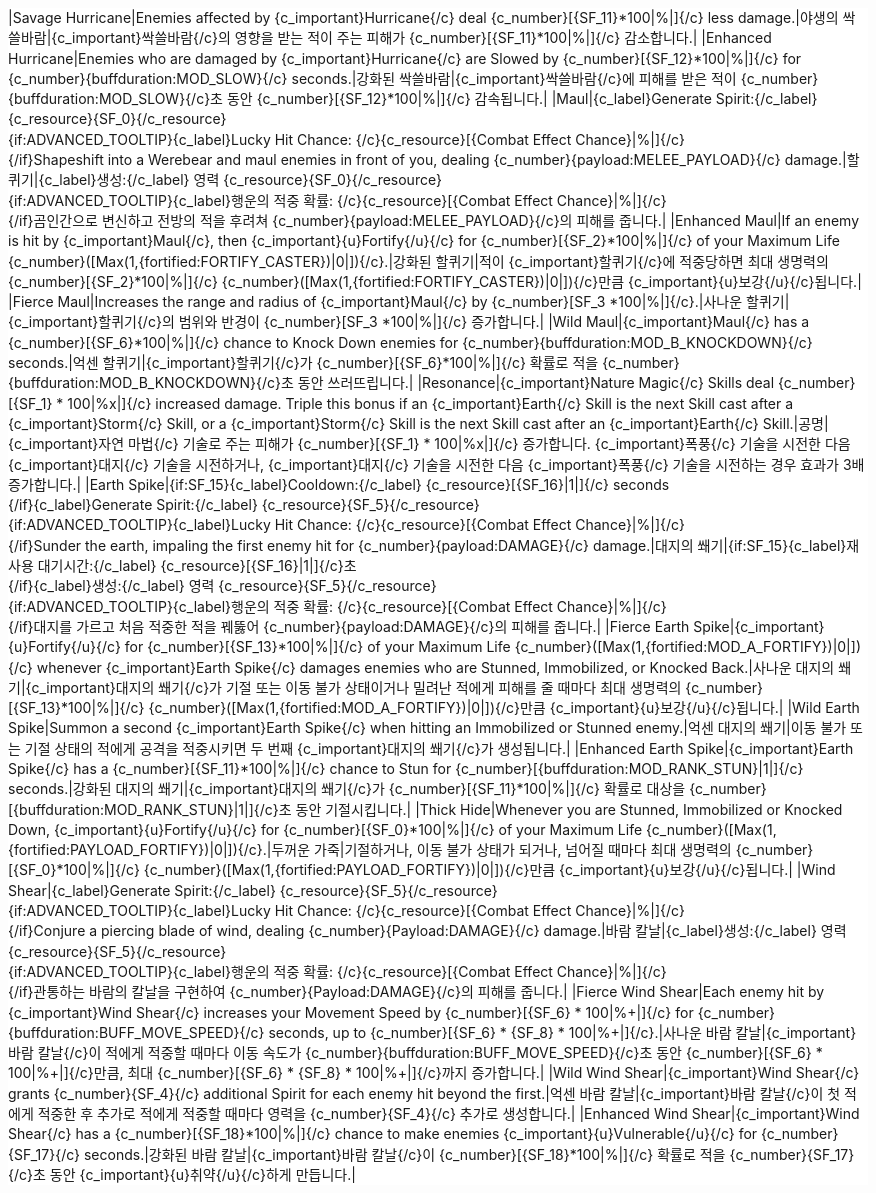 |Savage Hurricane|Enemies affected by {c_important}Hurricane{/c} deal {c_number}[{SF_11}*100\|%\|]{/c} less damage.|야생의 싹쓸바람|{c_important}싹쓸바람{/c}의 영향을 받는 적이 주는 피해가 {c_number}[{SF_11}*100\|%\|]{/c} 감소합니다.|
|Enhanced Hurricane|Enemies who are damaged by {c_important}Hurricane{/c} are Slowed by {c_number}[{SF_12}*100\|%\|]{/c} for {c_number}{buffduration:MOD_SLOW}{/c} seconds.|강화된 싹쓸바람|{c_important}싹쓸바람{/c}에 피해를 받은 적이 {c_number}{buffduration:MOD_SLOW}{/c}초 동안 {c_number}[{SF_12}*100\|%\|]{/c} 감속됩니다.|
|Maul|{c_label}Generate Spirit:{/c_label} {c_resource}{SF_0}{/c_resource}<br/>{if:ADVANCED_TOOLTIP}{c_label}Lucky Hit Chance: {/c}{c_resource}[{Combat Effect Chance}\|%\|]{/c}<br/>{/if}Shapeshift into a Werebear and maul enemies in front of you, dealing {c_number}{payload:MELEE_PAYLOAD}{/c} damage.|할퀴기|{c_label}생성:{/c_label} 영력 {c_resource}{SF_0}{/c_resource}<br/>{if:ADVANCED_TOOLTIP}{c_label}행운의 적중 확률: {/c}{c_resource}[{Combat Effect Chance}\|%\|]{/c}<br/>{/if}곰인간으로 변신하고 전방의 적을 후려쳐 {c_number}{payload:MELEE_PAYLOAD}{/c}의 피해를 줍니다.|
|Enhanced Maul|If an enemy is hit by {c_important}Maul{/c}, then {c_important}{u}Fortify{/u}{/c} for {c_number}[{SF_2}*100\|%\|]{/c} of your Maximum Life {c_number}([Max(1,{fortified:FORTIFY_CASTER})\|0\|]){/c}.|강화된 할퀴기|적이 {c_important}할퀴기{/c}에 적중당하면 최대 생명력의 {c_number}[{SF_2}*100\|%\|]{/c} {c_number}([Max(1,{fortified:FORTIFY_CASTER})\|0\|]){/c}만큼 {c_important}{u}보강{/u}{/c}됩니다.|
|Fierce Maul|Increases the range and radius of {c_important}Maul{/c} by {c_number}[SF_3 *100\|%\|]{/c}.|사나운 할퀴기|{c_important}할퀴기{/c}의 범위와 반경이 {c_number}[SF_3 *100\|%\|]{/c} 증가합니다.|
|Wild Maul|{c_important}Maul{/c} has a {c_number}[{SF_6}*100\|%\|]{/c} chance to Knock Down enemies for {c_number}{buffduration:MOD_B_KNOCKDOWN}{/c} seconds.|억센 할퀴기|{c_important}할퀴기{/c}가 {c_number}[{SF_6}*100\|%\|]{/c} 확률로 적을 {c_number}{buffduration:MOD_B_KNOCKDOWN}{/c}초 동안 쓰러뜨립니다.|
|Resonance|{c_important}Nature Magic{/c} Skills deal {c_number}[{SF_1} * 100\|%x\|]{/c} increased damage. Triple this bonus if an {c_important}Earth{/c} Skill is the next Skill cast after a {c_important}Storm{/c} Skill, or a  {c_important}Storm{/c} Skill is the next Skill cast after an {c_important}Earth{/c} Skill.|공명|{c_important}자연 마법{/c} 기술로 주는 피해가 {c_number}[{SF_1} * 100\|%x\|]{/c} 증가합니다. {c_important}폭풍{/c} 기술을 시전한 다음 {c_important}대지{/c} 기술을 시전하거나, {c_important}대지{/c} 기술을 시전한 다음 {c_important}폭풍{/c} 기술을 시전하는 경우 효과가 3배 증가합니다.|
|Earth Spike|{if:SF_15}{c_label}Cooldown:{/c_label} {c_resource}[{SF_16}\|1\|]{/c} seconds<br/>{/if}{c_label}Generate Spirit:{/c_label} {c_resource}{SF_5}{/c_resource}<br/>{if:ADVANCED_TOOLTIP}{c_label}Lucky Hit Chance: {/c}{c_resource}[{Combat Effect Chance}\|%\|]{/c}<br/>{/if}Sunder the earth, impaling the first enemy hit for {c_number}{payload:DAMAGE}{/c} damage.|대지의 쐐기|{if:SF_15}{c_label}재사용 대기시간:{/c_label} {c_resource}[{SF_16}\|1\|]{/c}초<br/>{/if}{c_label}생성:{/c_label} 영력 {c_resource}{SF_5}{/c_resource}<br/>{if:ADVANCED_TOOLTIP}{c_label}행운의 적중 확률: {/c}{c_resource}[{Combat Effect Chance}\|%\|]{/c}<br/>{/if}대지를 가르고 처음 적중한 적을 꿰뚫어 {c_number}{payload:DAMAGE}{/c}의 피해를 줍니다.|
|Fierce Earth Spike|{c_important}{u}Fortify{/u}{/c} for {c_number}[{SF_13}*100\|%\|]{/c} of your Maximum Life {c_number}([Max(1,{fortified:MOD_A_FORTIFY})\|0\|]){/c} whenever {c_important}Earth Spike{/c} damages enemies who are Stunned, Immobilized, or Knocked Back.|사나운 대지의 쐐기|{c_important}대지의 쐐기{/c}가 기절 또는 이동 불가 상태이거나 밀려난 적에게 피해를 줄 때마다 최대 생명력의 {c_number}[{SF_13}*100\|%\|]{/c} {c_number}([Max(1,{fortified:MOD_A_FORTIFY})\|0\|]){/c}만큼 {c_important}{u}보강{/u}{/c}됩니다.|
|Wild Earth Spike|Summon a second {c_important}Earth Spike{/c} when hitting an Immobilized or Stunned enemy.|억센 대지의 쐐기|이동 불가 또는 기절 상태의 적에게 공격을 적중시키면 두 번째 {c_important}대지의 쐐기{/c}가 생성됩니다.|
|Enhanced Earth Spike|{c_important}Earth Spike{/c} has a {c_number}[{SF_11}*100\|%\|]{/c} chance to Stun for {c_number}[{buffduration:MOD_RANK_STUN}\|1\|]{/c} seconds.|강화된 대지의 쐐기|{c_important}대지의 쐐기{/c}가 {c_number}[{SF_11}*100\|%\|]{/c} 확률로 대상을 {c_number}[{buffduration:MOD_RANK_STUN}\|1\|]{/c}초 동안 기절시킵니다.|
|Thick Hide|Whenever you are Stunned, Immobilized or Knocked Down, {c_important}{u}Fortify{/u}{/c} for {c_number}[{SF_0}*100\|%\|]{/c} of your Maximum Life {c_number}([Max(1,{fortified:PAYLOAD_FORTIFY})\|0\|]){/c}.|두꺼운 가죽|기절하거나, 이동 불가 상태가 되거나, 넘어질 때마다 최대 생명력의 {c_number}[{SF_0}*100\|%\|]{/c} {c_number}([Max(1,{fortified:PAYLOAD_FORTIFY})\|0\|]){/c}만큼 {c_important}{u}보강{/u}{/c}됩니다.|
|Wind Shear|{c_label}Generate Spirit:{/c_label} {c_resource}{SF_5}{/c_resource}<br/>{if:ADVANCED_TOOLTIP}{c_label}Lucky Hit Chance: {/c}{c_resource}[{Combat Effect Chance}\|%\|]{/c}<br/>{/if}Conjure a piercing blade of wind, dealing {c_number}{Payload:DAMAGE}{/c} damage.|바람 칼날|{c_label}생성:{/c_label} 영력 {c_resource}{SF_5}{/c_resource}<br/>{if:ADVANCED_TOOLTIP}{c_label}행운의 적중 확률: {/c}{c_resource}[{Combat Effect Chance}\|%\|]{/c}<br/>{/if}관통하는 바람의 칼날을 구현하여 {c_number}{Payload:DAMAGE}{/c}의 피해를 줍니다.|
|Fierce Wind Shear|Each enemy hit by {c_important}Wind Shear{/c} increases your Movement Speed by {c_number}[{SF_6} * 100\|%+\|]{/c} for {c_number}{buffduration:BUFF_MOVE_SPEED}{/c} seconds, up to {c_number}[{SF_6} * {SF_8} * 100\|%+\|]{/c}.|사나운 바람 칼날|{c_important}바람 칼날{/c}이 적에게 적중할 때마다 이동 속도가 {c_number}{buffduration:BUFF_MOVE_SPEED}{/c}초 동안 {c_number}[{SF_6} * 100\|%+\|]{/c}만큼, 최대 {c_number}[{SF_6} * {SF_8} * 100\|%+\|]{/c}까지 증가합니다.|
|Wild Wind Shear|{c_important}Wind Shear{/c} grants {c_number}{SF_4}{/c} additional Spirit for each enemy hit beyond the first.|억센 바람 칼날|{c_important}바람 칼날{/c}이 첫 적에게 적중한 후 추가로 적에게 적중할 때마다 영력을 {c_number}{SF_4}{/c} 추가로 생성합니다.|
|Enhanced Wind Shear|{c_important}Wind Shear{/c} has a {c_number}[{SF_18}*100\|%\|]{/c} chance to make enemies {c_important}{u}Vulnerable{/u}{/c} for {c_number}{SF_17}{/c} seconds.|강화된 바람 칼날|{c_important}바람 칼날{/c}이 {c_number}[{SF_18}*100\|%\|]{/c} 확률로 적을 {c_number}{SF_17}{/c}초 동안 {c_important}{u}취약{/u}{/c}하게 만듭니다.|